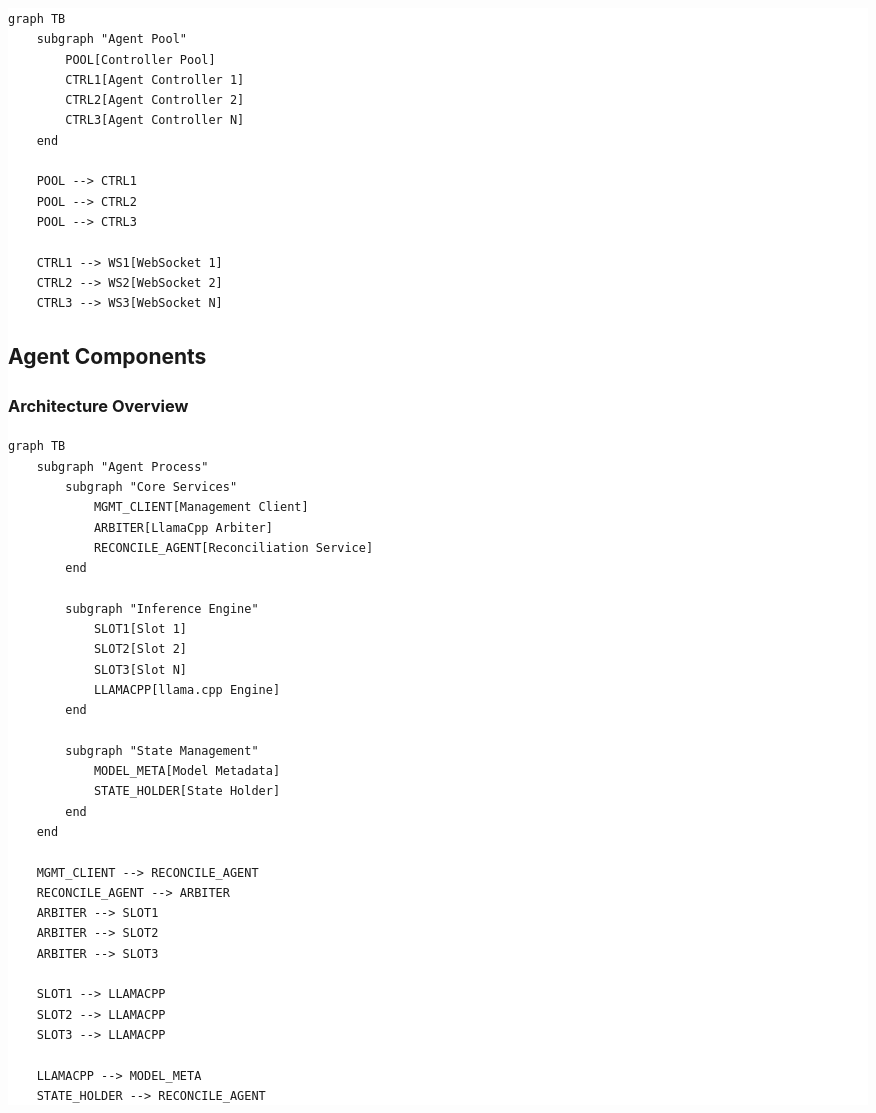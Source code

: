 ```mermaid
graph TB
    subgraph "Agent Pool"
        POOL[Controller Pool]
        CTRL1[Agent Controller 1]
        CTRL2[Agent Controller 2]
        CTRL3[Agent Controller N]
    end
    
    POOL --> CTRL1
    POOL --> CTRL2
    POOL --> CTRL3
    
    CTRL1 --> WS1[WebSocket 1]
    CTRL2 --> WS2[WebSocket 2]
    CTRL3 --> WS3[WebSocket N]
```

## Agent Components

### Architecture Overview

```mermaid
graph TB
    subgraph "Agent Process"
        subgraph "Core Services"
            MGMT_CLIENT[Management Client]
            ARBITER[LlamaCpp Arbiter]
            RECONCILE_AGENT[Reconciliation Service]
        end
        
        subgraph "Inference Engine"
            SLOT1[Slot 1]
            SLOT2[Slot 2]
            SLOT3[Slot N]
            LLAMACPP[llama.cpp Engine]
        end
        
        subgraph "State Management"
            MODEL_META[Model Metadata]
            STATE_HOLDER[State Holder]
        end
    end
    
    MGMT_CLIENT --> RECONCILE_AGENT
    RECONCILE_AGENT --> ARBITER
    ARBITER --> SLOT1
    ARBITER --> SLOT2
    ARBITER --> SLOT3
    
    SLOT1 --> LLAMACPP
    SLOT2 --> LLAMACPP
    SLOT3 --> LLAMACPP
    
    LLAMACPP --> MODEL_META
    STATE_HOLDER --> RECONCILE_AGENT
```
